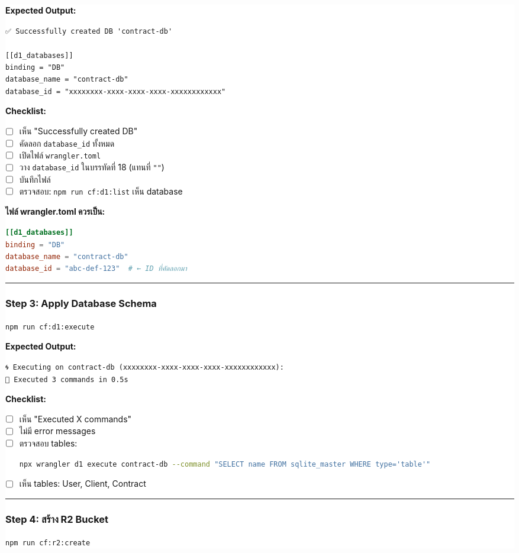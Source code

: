 **Expected Output:**
```
✅ Successfully created DB 'contract-db'

[[d1_databases]]
binding = "DB"
database_name = "contract-db"
database_id = "xxxxxxxx-xxxx-xxxx-xxxx-xxxxxxxxxxxx"
```

**Checklist:**
- [ ] เห็น "Successfully created DB"
- [ ] คัดลอก `database_id` ทั้งหมด
- [ ] เปิดไฟล์ `wrangler.toml`
- [ ] วาง `database_id` ในบรรทัดที่ 18 (แทนที่ `""`)
- [ ] บันทึกไฟล์
- [ ] ตรวจสอบ: `npm run cf:d1:list` เห็น database

**ไฟล์ wrangler.toml ควรเป็น:**
```toml
[[d1_databases]]
binding = "DB"
database_name = "contract-db"
database_id = "abc-def-123"  # ← ID ที่คัดลอกมา
```

---

### Step 3: Apply Database Schema

```bash
npm run cf:d1:execute
```

**Expected Output:**
```
🌀 Executing on contract-db (xxxxxxxx-xxxx-xxxx-xxxx-xxxxxxxxxxxx):
🚣 Executed 3 commands in 0.5s
```

**Checklist:**
- [ ] เห็น "Executed X commands"
- [ ] ไม่มี error messages
- [ ] ตรวจสอบ tables:
  ```bash
  npx wrangler d1 execute contract-db --command "SELECT name FROM sqlite_master WHERE type='table'"
  ```
- [ ] เห็น tables: User, Client, Contract

---

### Step 4: สร้าง R2 Bucket

```bash
npm run cf:r2:create
```
